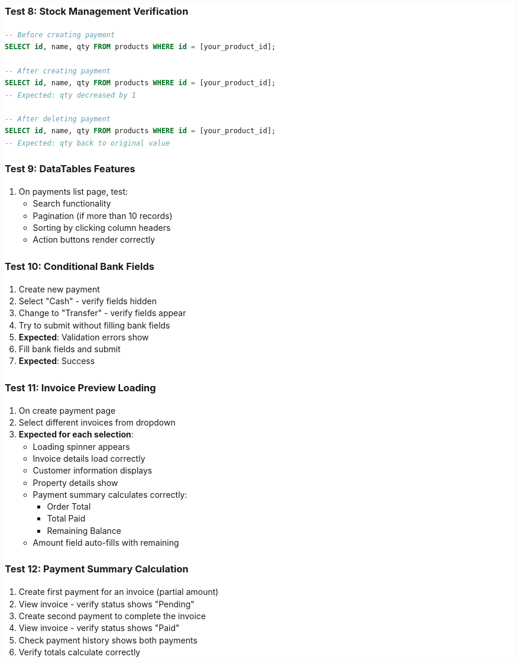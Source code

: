 ### Test 8: Stock Management Verification
```sql
-- Before creating payment
SELECT id, name, qty FROM products WHERE id = [your_product_id];

-- After creating payment
SELECT id, name, qty FROM products WHERE id = [your_product_id];
-- Expected: qty decreased by 1

-- After deleting payment
SELECT id, name, qty FROM products WHERE id = [your_product_id];
-- Expected: qty back to original value
```

### Test 9: DataTables Features
1. On payments list page, test:
   - Search functionality
   - Pagination (if more than 10 records)
   - Sorting by clicking column headers
   - Action buttons render correctly

### Test 10: Conditional Bank Fields
1. Create new payment
2. Select "Cash" - verify fields hidden
3. Change to "Transfer" - verify fields appear
4. Try to submit without filling bank fields
5. **Expected**: Validation errors show
6. Fill bank fields and submit
7. **Expected**: Success

### Test 11: Invoice Preview Loading
1. On create payment page
2. Select different invoices from dropdown
3. **Expected for each selection**:
   - Loading spinner appears
   - Invoice details load correctly
   - Customer information displays
   - Property details show
   - Payment summary calculates correctly:
     - Order Total
     - Total Paid
     - Remaining Balance
   - Amount field auto-fills with remaining

### Test 12: Payment Summary Calculation
1. Create first payment for an invoice (partial amount)
2. View invoice - verify status shows "Pending"
3. Create second payment to complete the invoice
4. View invoice - verify status shows "Paid"
5. Check payment history shows both payments
6. Verify totals calculate correctly

